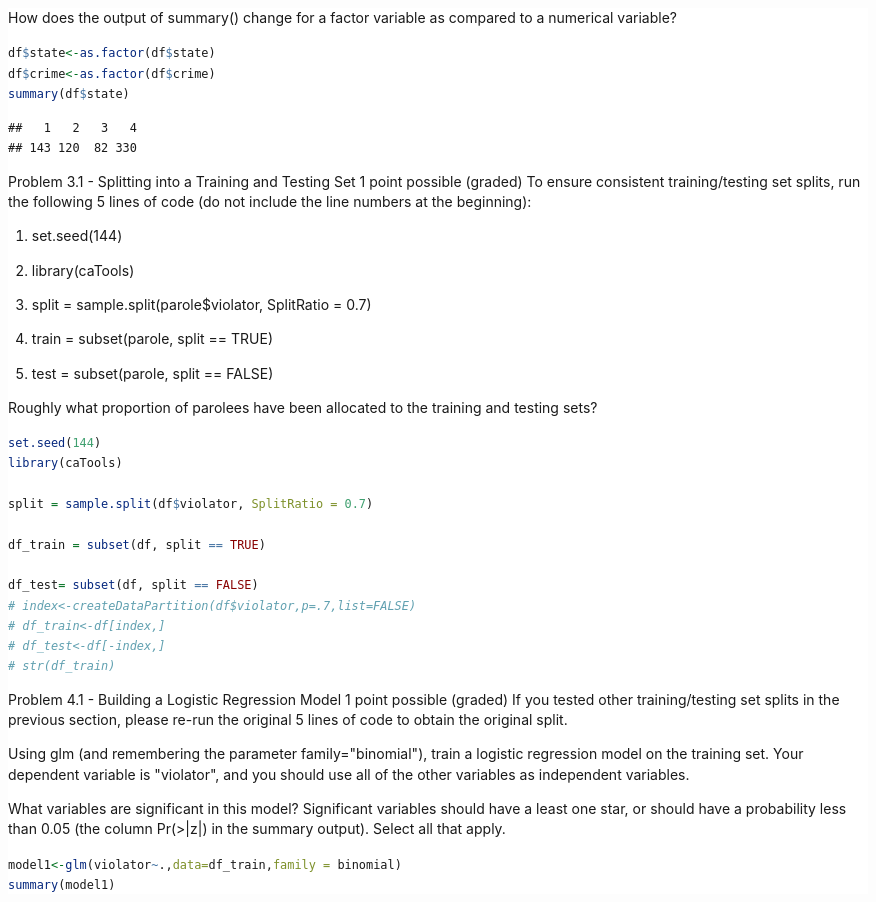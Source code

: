 How does the output of summary() change for a factor variable as compared to a numerical variable?

```r
df$state<-as.factor(df$state)
df$crime<-as.factor(df$crime)
summary(df$state)
```

```
##   1   2   3   4 
## 143 120  82 330
```
Problem 3.1 - Splitting into a Training and Testing Set
1 point possible (graded)
To ensure consistent training/testing set splits, run the following 5 lines of code (do not include the line numbers at the beginning):

1) set.seed(144)

2) library(caTools)

3) split = sample.split(parole$violator, SplitRatio = 0.7)

4) train = subset(parole, split == TRUE)

5) test = subset(parole, split == FALSE)

Roughly what proportion of parolees have been allocated to the training and testing sets?

```r
set.seed(144)
library(caTools)

split = sample.split(df$violator, SplitRatio = 0.7)

df_train = subset(df, split == TRUE)

df_test= subset(df, split == FALSE)
# index<-createDataPartition(df$violator,p=.7,list=FALSE)
# df_train<-df[index,]
# df_test<-df[-index,]
# str(df_train)
```
Problem 4.1 - Building a Logistic Regression Model
1 point possible (graded)
If you tested other training/testing set splits in the previous section, please re-run the original 5 lines of code to obtain the original split.

Using glm (and remembering the parameter family="binomial"), train a logistic regression model on the training set. Your dependent variable is "violator", and you should use all of the other variables as independent variables.

What variables are significant in this model? Significant variables should have a least one star, or should have a probability less than 0.05 (the column Pr(>|z|) in the summary output). Select all that apply.

```r
model1<-glm(violator~.,data=df_train,family = binomial)
summary(model1)
```
